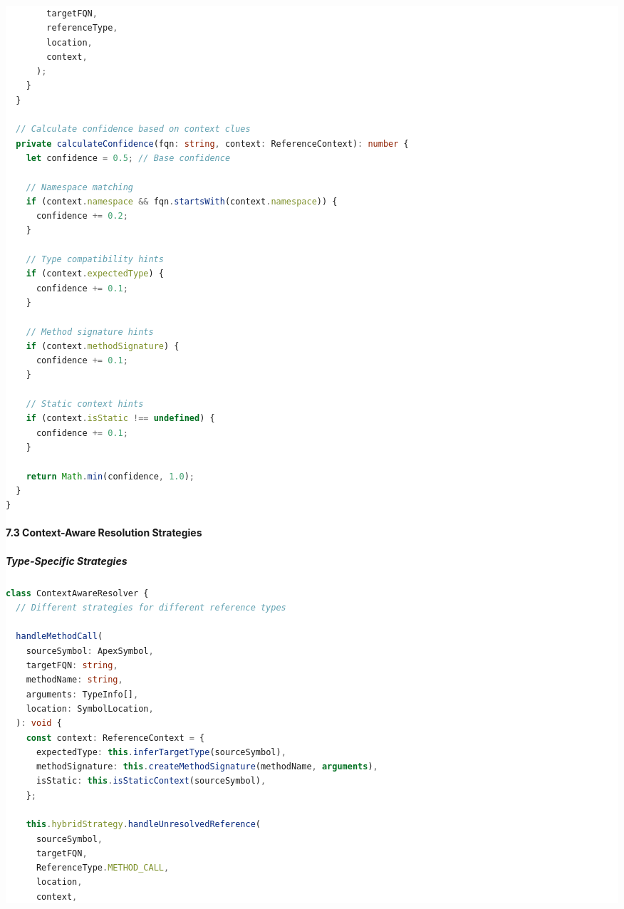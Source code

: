 ```typescript
        targetFQN,
        referenceType,
        location,
        context,
      );
    }
  }

  // Calculate confidence based on context clues
  private calculateConfidence(fqn: string, context: ReferenceContext): number {
    let confidence = 0.5; // Base confidence

    // Namespace matching
    if (context.namespace && fqn.startsWith(context.namespace)) {
      confidence += 0.2;
    }

    // Type compatibility hints
    if (context.expectedType) {
      confidence += 0.1;
    }

    // Method signature hints
    if (context.methodSignature) {
      confidence += 0.1;
    }

    // Static context hints
    if (context.isStatic !== undefined) {
      confidence += 0.1;
    }

    return Math.min(confidence, 1.0);
  }
}
```

#### 7.3 Context-Aware Resolution Strategies

##### **Type-Specific Strategies**

```typescript
class ContextAwareResolver {
  // Different strategies for different reference types

  handleMethodCall(
    sourceSymbol: ApexSymbol,
    targetFQN: string,
    methodName: string,
    arguments: TypeInfo[],
    location: SymbolLocation,
  ): void {
    const context: ReferenceContext = {
      expectedType: this.inferTargetType(sourceSymbol),
      methodSignature: this.createMethodSignature(methodName, arguments),
      isStatic: this.isStaticContext(sourceSymbol),
    };

    this.hybridStrategy.handleUnresolvedReference(
      sourceSymbol,
      targetFQN,
      ReferenceType.METHOD_CALL,
      location,
      context,
```